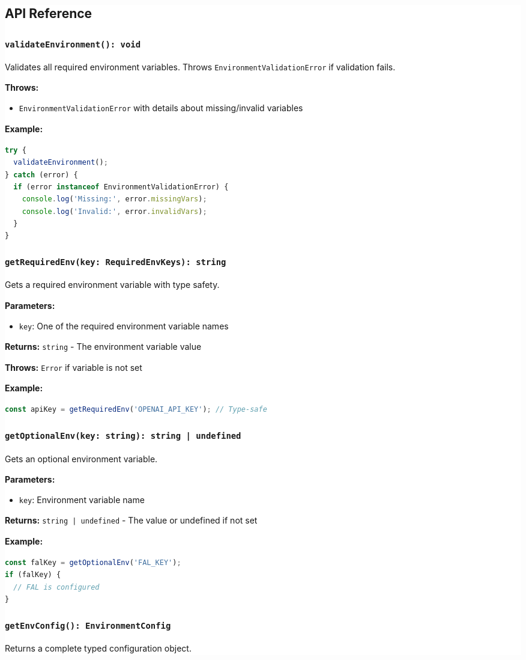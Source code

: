 ## API Reference

### `validateEnvironment(): void`
Validates all required environment variables. Throws `EnvironmentValidationError` if validation fails.

**Throws:**
- `EnvironmentValidationError` with details about missing/invalid variables

**Example:**
```typescript
try {
  validateEnvironment();
} catch (error) {
  if (error instanceof EnvironmentValidationError) {
    console.log('Missing:', error.missingVars);
    console.log('Invalid:', error.invalidVars);
  }
}
```

### `getRequiredEnv(key: RequiredEnvKeys): string`
Gets a required environment variable with type safety.

**Parameters:**
- `key`: One of the required environment variable names

**Returns:** `string` - The environment variable value

**Throws:** `Error` if variable is not set

**Example:**
```typescript
const apiKey = getRequiredEnv('OPENAI_API_KEY'); // Type-safe
```

### `getOptionalEnv(key: string): string | undefined`
Gets an optional environment variable.

**Parameters:**
- `key`: Environment variable name

**Returns:** `string | undefined` - The value or undefined if not set

**Example:**
```typescript
const falKey = getOptionalEnv('FAL_KEY');
if (falKey) {
  // FAL is configured
}
```

### `getEnvConfig(): EnvironmentConfig`
Returns a complete typed configuration object.
